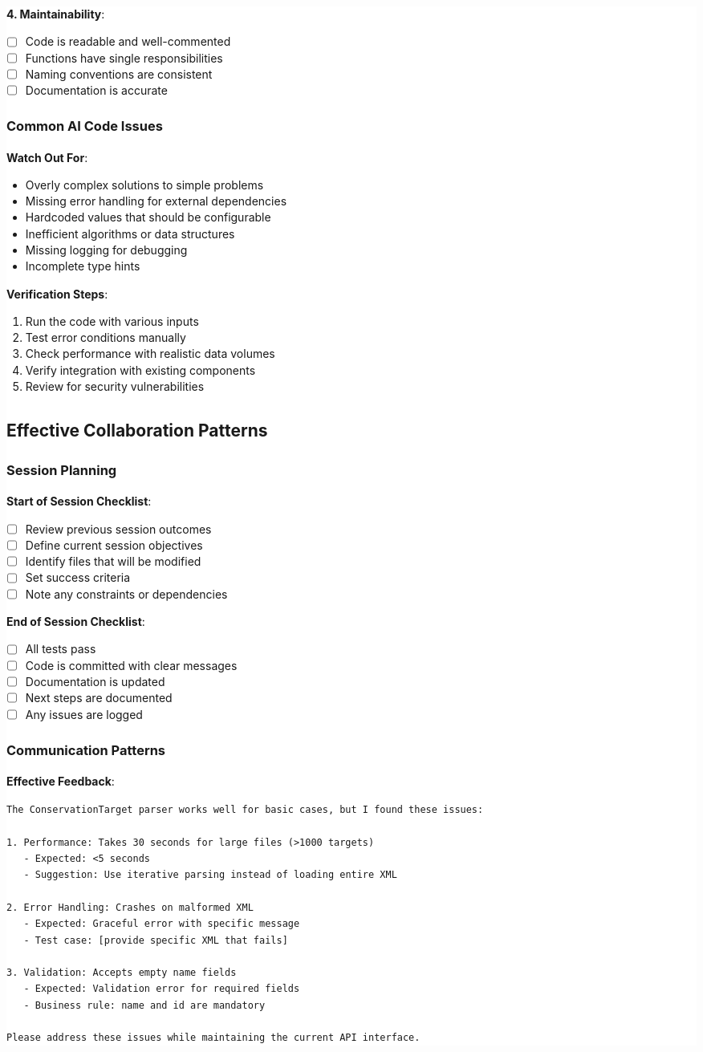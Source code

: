 **4. Maintainability**:
- [ ] Code is readable and well-commented
- [ ] Functions have single responsibilities
- [ ] Naming conventions are consistent
- [ ] Documentation is accurate

### Common AI Code Issues

**Watch Out For**:
- Overly complex solutions to simple problems
- Missing error handling for external dependencies
- Hardcoded values that should be configurable
- Inefficient algorithms or data structures
- Missing logging for debugging
- Incomplete type hints

**Verification Steps**:
1. Run the code with various inputs
2. Test error conditions manually
3. Check performance with realistic data volumes
4. Verify integration with existing components
5. Review for security vulnerabilities

## Effective Collaboration Patterns

### Session Planning

**Start of Session Checklist**:
- [ ] Review previous session outcomes
- [ ] Define current session objectives
- [ ] Identify files that will be modified
- [ ] Set success criteria
- [ ] Note any constraints or dependencies

**End of Session Checklist**:
- [ ] All tests pass
- [ ] Code is committed with clear messages
- [ ] Documentation is updated
- [ ] Next steps are documented
- [ ] Any issues are logged

### Communication Patterns

**Effective Feedback**:
```
The ConservationTarget parser works well for basic cases, but I found these issues:

1. Performance: Takes 30 seconds for large files (>1000 targets)
   - Expected: <5 seconds
   - Suggestion: Use iterative parsing instead of loading entire XML

2. Error Handling: Crashes on malformed XML
   - Expected: Graceful error with specific message
   - Test case: [provide specific XML that fails]

3. Validation: Accepts empty name fields
   - Expected: Validation error for required fields
   - Business rule: name and id are mandatory

Please address these issues while maintaining the current API interface.
```
